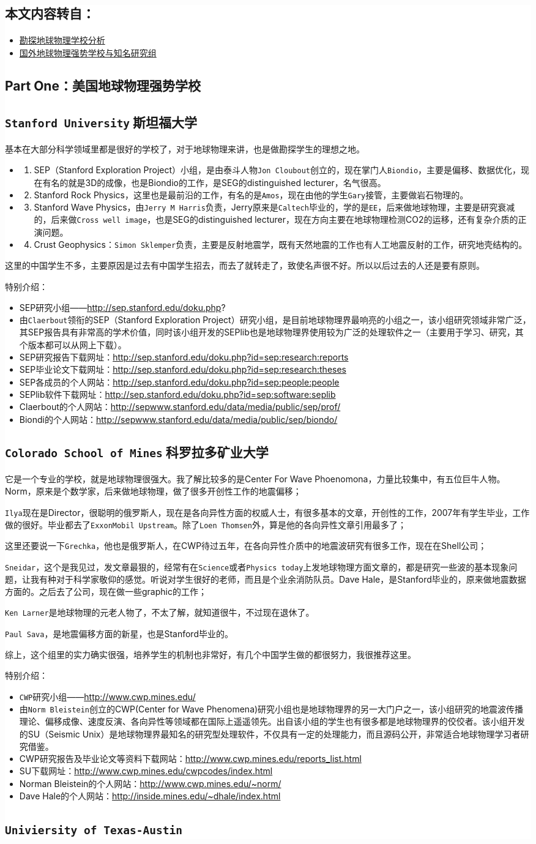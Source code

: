 ## 本文内容转自：

* [勘探地球物理学校分析](http://blog.sina.com.cn/s/blog_7253dee70100ygit.html)
* [国外地球物理强势学校与知名研究组](http://blog.sina.com.cn/s/blog_878131f60101b956.html)

## Part One：美国地球物理强势学校



## ```Stanford University``` 斯坦福大学 

基本在大部分科学领域里都是很好的学校了，对于地球物理来讲，也是做勘探学生的理想之地。

* 1. SEP（Stanford Exploration Project）小组，是由泰斗人物```Jon Cloubout```创立的，现在掌门人```Biondio```，主要是偏移、数据优化，现在有名的就是3D的成像，也是Biondio的工作，是SEG的distinguished lecturer，名气很高。
* 2. Stanford Rock Physics，这里也是最前沿的工作，有名的是```Amos```，现在由他的学生```Gary```接管，主要做岩石物理的。
* 3. Stanford Wave Physics，由```Jerry M Harris```负责，Jerry原来是```Caltech```毕业的，学的是```EE```，后来做地球物理，主要是研究衰减的，后来做```Cross well image```，也是SEG的distinguished lecturer，现在方向主要在地球物理检测CO2的运移，还有复杂介质的正演问题。
* 4. Crust Geophysics：```Simon Sklemper```负责，主要是反射地震学，既有天然地震的工作也有人工地震反射的工作，研究地壳结构的。

这里的中国学生不多，主要原因是过去有中国学生招去，而去了就转走了，致使名声很不好。所以以后过去的人还是要有原则。

特别介绍：

* SEP研究小组——http://sep.stanford.edu/doku.php?
* 由```Claerbout```领衔的SEP（Stanford Exploration Project）研究小组，是目前地球物理界最响亮的小组之一，该小组研究领域非常广泛，其SEP报告具有非常高的学术价值，同时该小组开发的SEPlib也是地球物理界使用较为广泛的处理软件之一（主要用于学习、研究，其个版本都可以从网上下载）。
* SEP研究报告下载网址：http://sep.stanford.edu/doku.php?id=sep:research:reports
* SEP毕业论文下载网址：http://sep.stanford.edu/doku.php?id=sep:research:theses
* SEP各成员的个人网站：http://sep.stanford.edu/doku.php?id=sep:people:people
* SEPlib软件下载网址：http://sep.stanford.edu/doku.php?id=sep:software:seplib
* Claerbout的个人网站：http://sepwww.stanford.edu/data/media/public/sep/prof/
* Biondi的个人网站：http://sepwww.stanford.edu/data/media/public/sep/biondo/



## ```Colorado School of Mines``` 科罗拉多矿业大学

它是一个专业的学校，就是地球物理很强大。我了解比较多的是Center For Wave Phoenomona，力量比较集中，有五位巨牛人物。Norm，原来是个数学家，后来做地球物理，做了很多开创性工作的地震偏移；

```Ilya```现在是Director，很聪明的俄罗斯人，现在是各向异性方面的权威人士，有很多基本的文章，开创性的工作，2007年有学生毕业，工作做的很好。毕业都去了```ExxonMobil Upstream```。除了```Loen Thomsen```外，算是他的各向异性文章引用最多了；

这里还要说一下```Grechka```，他也是俄罗斯人，在CWP待过五年，在各向异性介质中的地震波研究有很多工作，现在在Shell公司；

```Sneidar```，这个是我见过，发文章最狠的，经常有在```Science```或者```Physics today```上发地球物理方面文章的，都是研究一些波的基本现象问题，让我有种对于科学家敬仰的感觉。听说对学生很好的老师，而且是个业余消防队员。Dave Hale，是Stanford毕业的，原来做地震数据方面的。之后去了公司，现在做一些graphic的工作；

```Ken Larner```是地球物理的元老人物了，不太了解，就知道很牛，不过现在退休了。

```Paul Sava```，是地震偏移方面的新星，也是Stanford毕业的。

综上，这个组里的实力确实很强，培养学生的机制也非常好，有几个中国学生做的都很努力，我很推荐这里。

特别介绍：
* ```CWP```研究小组——http://www.cwp.mines.edu/
* 由```Norm Bleistein```创立的CWP(Center for Wave Phenomena)研究小组也是地球物理界的另一大门户之一，该小组研究的地震波传播理论、偏移成像、速度反演、各向异性等领域都在国际上遥遥领先。出自该小组的学生也有很多都是地球物理界的佼佼者。该小组开发的SU（Seismic Unix）是地球物理界最知名的研究型处理软件，不仅具有一定的处理能力，而且源码公开，非常适合地球物理学习者研究借鉴。
* CWP研究报告及毕业论文等资料下载网站：http://www.cwp.mines.edu/reports_list.html
* SU下载网址：http://www.cwp.mines.edu/cwpcodes/index.html
* Norman Bleistein的个人网站：http://www.cwp.mines.edu/~norm/
* Dave Hale的个人网站：http://inside.mines.edu/~dhale/index.html



## ```Univiersity of Texas-Austin ```

```